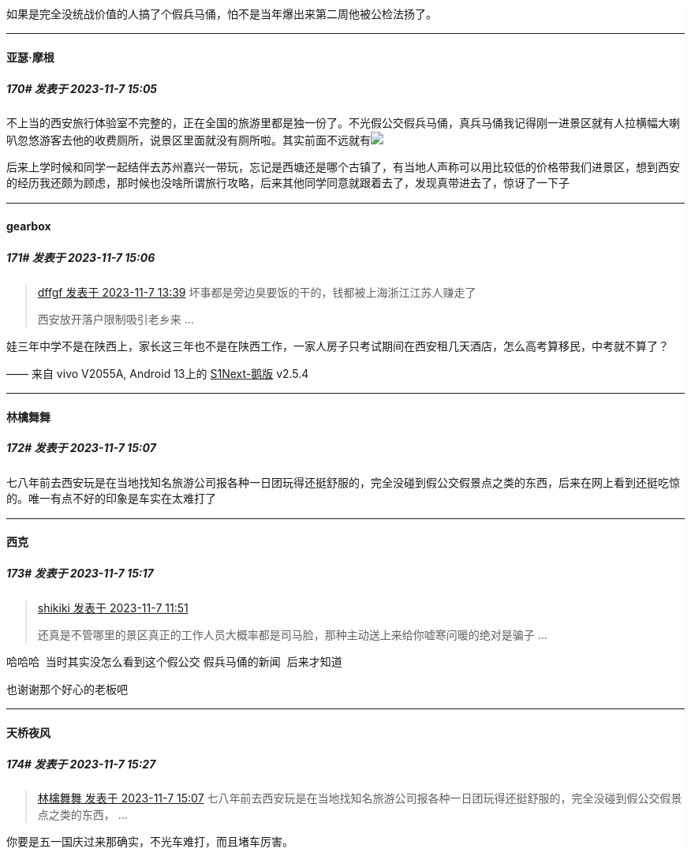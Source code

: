 如果是完全没统战价值的人搞了个假兵马俑，怕不是当年爆出来第二周他被公检法扬了。


*****

####  亚瑟·摩根  
##### 170#       发表于 2023-11-7 15:05

不上当的西安旅行体验室不完整的，正在全国的旅游里都是独一份了。不光假公交假兵马俑，真兵马俑我记得刚一进景区就有人拉横幅大喇叭忽悠游客去他的收费厕所，说景区里面就没有厕所啦。其实前面不远就有<img src="https://static.saraba1st.com/image/smiley/face2017/067.png" referrerpolicy="no-referrer">

后来上学时候和同学一起结伴去苏州嘉兴一带玩，忘记是西塘还是哪个古镇了，有当地人声称可以用比较低的价格带我们进景区，想到西安的经历我还颇为顾虑，那时候也没啥所谓旅行攻略，后来其他同学同意就跟着去了，发现真带进去了，惊讶了一下子

*****

####  gearbox  
##### 171#       发表于 2023-11-7 15:06

<blockquote><a href="httphttps://bbs.saraba1st.com/2b/forum.php?mod=redirect&amp;goto=findpost&amp;pid=62967375&amp;ptid=2159722" target="_blank">dffgf 发表于 2023-11-7 13:39</a>
坏事都是旁边臭要饭的干的，钱都被上海浙江江苏人赚走了

 西安放开落户限制吸引老乡来 ...</blockquote>
娃三年中学不是在陕西上，家长这三年也不是在陕西工作，一家人房子只考试期间在西安租几天酒店，怎么高考算移民，中考就不算了？

—— 来自 vivo V2055A, Android 13上的 [S1Next-鹅版](https://github.com/ykrank/S1-Next/releases) v2.5.4

*****

####  林檎舞舞  
##### 172#       发表于 2023-11-7 15:07

七八年前去西安玩是在当地找知名旅游公司报各种一日团玩得还挺舒服的，完全没碰到假公交假景点之类的东西，后来在网上看到还挺吃惊的。唯一有点不好的印象是车实在太难打了


*****

####  西克  
##### 173#       发表于 2023-11-7 15:17

<blockquote><a href="httphttps://bbs.saraba1st.com/2b/forum.php?mod=redirect&amp;goto=findpost&amp;pid=62966140&amp;ptid=2159722" target="_blank">shikiki 发表于 2023-11-7 11:51</a>

还真是不管哪里的景区真正的工作人员大概率都是司马脸，那种主动送上来给你嘘寒问暖的绝对是骗子 ...</blockquote>
哈哈哈  当时其实没怎么看到这个假公交 假兵马俑的新闻  后来才知道

也谢谢那个好心的老板吧  


*****

####  天桥夜风  
##### 174#       发表于 2023-11-7 15:27

<blockquote><a href="httphttps://bbs.saraba1st.com/2b/forum.php?mod=redirect&amp;goto=findpost&amp;pid=62968373&amp;ptid=2159722" target="_blank">林檎舞舞 发表于 2023-11-7 15:07</a>
七八年前去西安玩是在当地找知名旅游公司报各种一日团玩得还挺舒服的，完全没碰到假公交假景点之类的东西， ...</blockquote>
你要是五一国庆过来那确实，不光车难打，而且堵车厉害。
